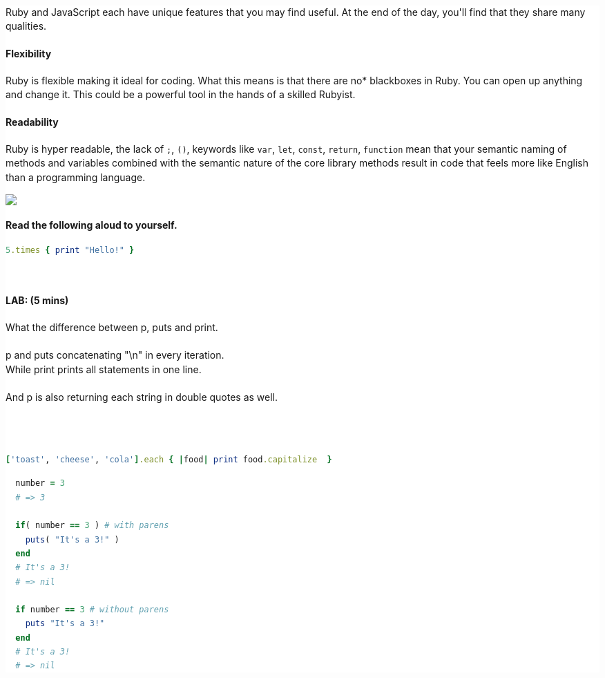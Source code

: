 Ruby and JavaScript each have unique features that you may find useful. At the end of the day, you'll find that they share many qualities.

#### Flexibility

Ruby is flexible making it ideal for coding. What this means is that there are no* blackboxes in Ruby. You can open up anything and change it. This could be a powerful tool in the hands of a skilled Rubyist.

#### Readability

Ruby is hyper readable, the lack of `;`, `()`, keywords like `var`, `let`, `const`, `return`, `function` mean that your semantic naming of methods and variables combined with the semantic nature of the core library methods result in code that feels more like English than a programming language.

![](images/pair.jpg)

**Read the following aloud to yourself.**

```ruby
5.times { print "Hello!" }
```
<br>

#### LAB: (5 mins)

What the difference between p, puts and print.
<br>
<br>
p and puts concatenating "\n" in every iteration. <br>
While print prints all statements in one line. <br>
<br>
And p is also returning each string in double quotes as well. <br>

<br><br>


```ruby
['toast', 'cheese', 'cola'].each { |food| print food.capitalize  }
```

```ruby
  number = 3
  # => 3

  if( number == 3 ) # with parens
    puts( "It's a 3!" )  
  end  
  # It's a 3!
  # => nil

  if number == 3 # without parens
    puts "It's a 3!"  
  end  
  # It's a 3!
  # => nil
```
